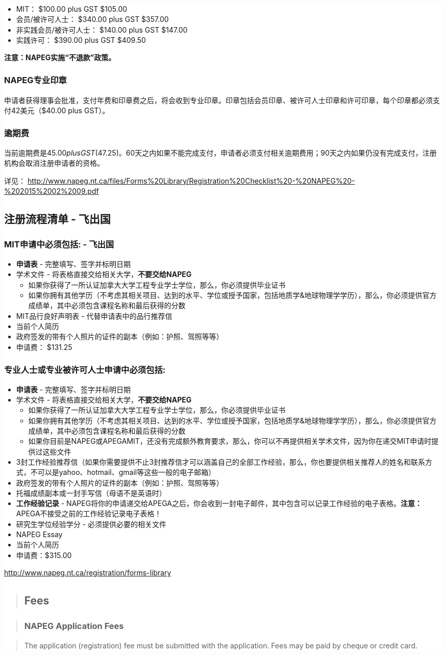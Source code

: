 - MIT：	$100.00 plus GST	$105.00
- 会员/被许可人士：	$340.00 plus GST	$357.00
- 非实践会员/被许可人士：	$140.00 plus GST	$147.00
- 实践许可：	$390.00 plus GST	$409.50

**注意：NAPEG实施“不退款”政策。**

### NAPEG专业印章 ###

申请者获得理事会批准，支付年费和印章费之后，将会收到专业印章。印章包括会员印章、被许可人士印章和许可印章，每个印章都必须支付42美元（$40.00 plus GST）。

### 逾期费 ###

当前逾期费是$45.00 plus GST ($47.25)。60天之内如果不能完成支付，申请者必须支付相关逾期费用；90天之内如果仍没有完成支付，注册机构会取消注册申请者的资格。

详见： http://www.napeg.nt.ca/files/Forms%20Library/Registration%20Checklist%20-%20NAPEG%20-%202015%2002%2009.pdf

## 注册流程清单 - 飞出国 ##

### MIT申请中必须包括:  - 飞出国 ###

- **申请表** - 完整填写、签字并标明日期
- 学术文件 - 将表格直接交给相关大学，**不要交给NAPEG**
   - 如果你获得了一所认证加拿大大学工程专业学士学位，那么，你必须提供毕业证书
   - 如果你拥有其他学历（不考虑其相关项目、达到的水平、学位或授予国家，包括地质学&地球物理学学历），那么，你必须提供官方成绩单，其中必须包含课程名称和最后获得的分数
- MIT品行良好声明表 - 代替申请表中的品行推荐信
- 当前个人简历
- 政府签发的带有个人照片的证件的副本（例如：护照、驾照等等）
- 申请费： $131.25

### 专业人士或专业被许可人士申请中必须包括: ###

- **申请表** - 完整填写、签字并标明日期
- 学术文件 - 将表格直接交给相关大学，**不要交给NAPEG**
   - 如果你获得了一所认证加拿大大学工程专业学士学位，那么，你必须提供毕业证书
   - 如果你拥有其他学历（不考虑其相关项目、达到的水平、学位或授予国家，包括地质学&地球物理学学历），那么，你必须提供官方成绩单，其中必须包含课程名称和最后获得的分数
   - 如果你目前是NAPEG或APEGAMIT，还没有完成额外教育要求，那么，你可以不再提供相关学术文件，因为你在递交MIT申请时提供过这些文件
- 3封工作经验推荐信（如果你需要提供不止3封推荐信才可以涵盖自己的全部工作经验，那么，你也要提供相关推荐人的姓名和联系方式，不可以是yahoo、hotmail、gmail等这些一般的电子邮箱）
- 政府签发的带有个人照片的证件的副本（例如：护照、驾照等等）
- 托福成绩副本或一封手写信（母语不是英语时）
- **工作经验记录** - NAPEG将你的申请递交给APEGA之后，你会收到一封电子邮件，其中包含可以记录工作经验的电子表格。**注意：** APEGA不接受之前的工作经验记录电子表格！
- 研究生学位经验学分 - 必须提供必要的相关文件
- NAPEG Essay
- 当前个人简历
- 申请费：$315.00

http://www.napeg.nt.ca/registration/forms-library

>## Fees ##

>### NAPEG Application Fees ###

>The application (registration) fee must be submitted with the application.  Fees may be paid by cheque or credit card.
